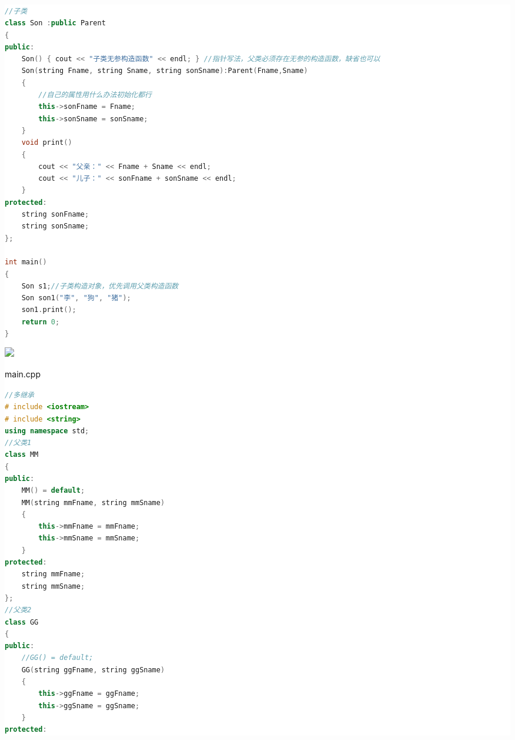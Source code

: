 ```cpp
//子类
class Son :public Parent
{
public:
	Son() { cout << "子类无参构造函数" << endl; } //指针写法，父类必须存在无参的构造函数，缺省也可以
	Son(string Fname, string Sname, string sonSname):Parent(Fname,Sname)
	{
		//自己的属性用什么办法初始化都行
		this->sonFname = Fname;
		this->sonSname = sonSname;
	}
	void print()
	{
		cout << "父亲：" << Fname + Sname << endl;
		cout << "儿子：" << sonFname + sonSname << endl;
	}
protected:
	string sonFname;
	string sonSname;
};
 
int main()
{
	Son s1;//子类构造对象，优先调用父类构造函数
	Son son1("李", "狗", "猪");
	son1.print();
	return 0;
}
```

![](https://image-1309791158.cos.ap-guangzhou.myqcloud.com/%E5%85%B6%E4%BB%96%2Fb6P590.png)

main.cpp
 
```cpp
//多继承
# include <iostream>
# include <string>
using namespace std;
//父类1
class MM
{
public:
	MM() = default;
	MM(string mmFname, string mmSname)
	{
		this->mmFname = mmFname;
		this->mmSname = mmSname;
	}
protected:
	string mmFname;
	string mmSname;
};
//父类2
class GG
{
public:
	//GG() = default;
	GG(string ggFname, string ggSname)
	{
		this->ggFname = ggFname;
		this->ggSname = ggSname;
	}
protected:
```